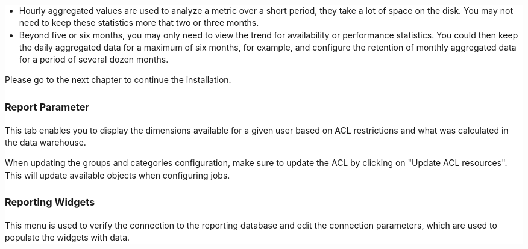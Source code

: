 -   Hourly aggregated values are used to analyze a metric over a short period, they take a
lot of space on the disk. You may not need to keep these statistics more that two or three months.
-   Beyond five or six months, you may only need to view the trend for
availability or performance statistics. You could then keep the
daily aggregated data for a maximum of six months, for example, and
configure the retention of monthly aggregated data for a period of
several dozen months.

Please go to the next chapter to continue the installation.

### Report Parameter

This tab enables you to display the dimensions available for a given
user based on ACL restrictions and what was calculated in the data
warehouse.

When updating the groups and categories configuration, make sure to
update the ACL by clicking on "Update ACL resources". This will update
available objects when configuring jobs.

### Reporting Widgets

This menu is used to verify the connection to the reporting database and
edit the connection parameters, which are used to populate the widgets
with data.
